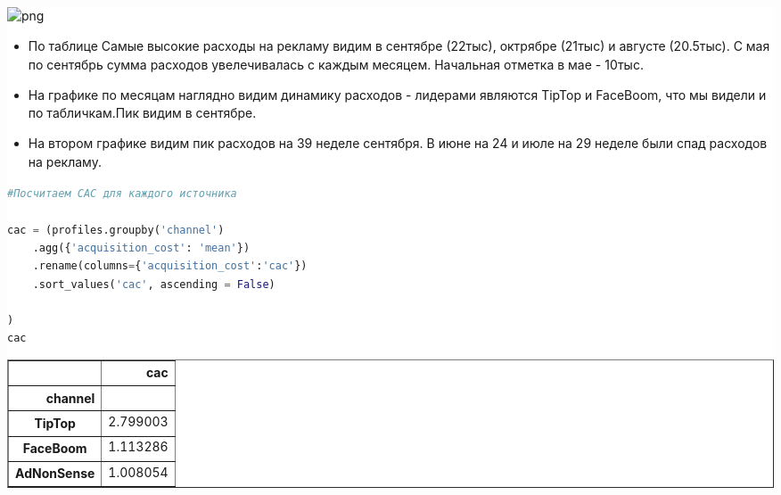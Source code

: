 
    
![png](output_53_0.png)
    


- По таблице Самые высокие расходы на рекламу видим в сентябре (22тыс), октрябре (21тыс) и августе (20.5тыс). С мая по сентябрь сумма расходов увелечивалась с каждым месяцем. Начальная отметка в мае - 10тыс.


- На графике по месяцам наглядно видим динамику расходов - лидерами являются TipTop и FaceBoom, что мы видели и по табличкам.Пик видим в сентябре.


- На втором графике видим пик расходов на 39 неделе сентября. В июне на 24 и июле на 29 неделе были спад расходов на рекламу.


```python
#Посчитаем САС для каждого источника

cac = (profiles.groupby('channel')
    .agg({'acquisition_cost': 'mean'})
    .rename(columns={'acquisition_cost':'cac'})
    .sort_values('cac', ascending = False)
        
)
cac
```




<div>
<style scoped>
    .dataframe tbody tr th:only-of-type {
        vertical-align: middle;
    }

    .dataframe tbody tr th {
        vertical-align: top;
    }

    .dataframe thead th {
        text-align: right;
    }
</style>
<table border="1" class="dataframe">
  <thead>
    <tr style="text-align: right;">
      <th></th>
      <th>cac</th>
    </tr>
    <tr>
      <th>channel</th>
      <th></th>
    </tr>
  </thead>
  <tbody>
    <tr>
      <th>TipTop</th>
      <td>2.799003</td>
    </tr>
    <tr>
      <th>FaceBoom</th>
      <td>1.113286</td>
    </tr>
    <tr>
      <th>AdNonSense</th>
      <td>1.008054</td>